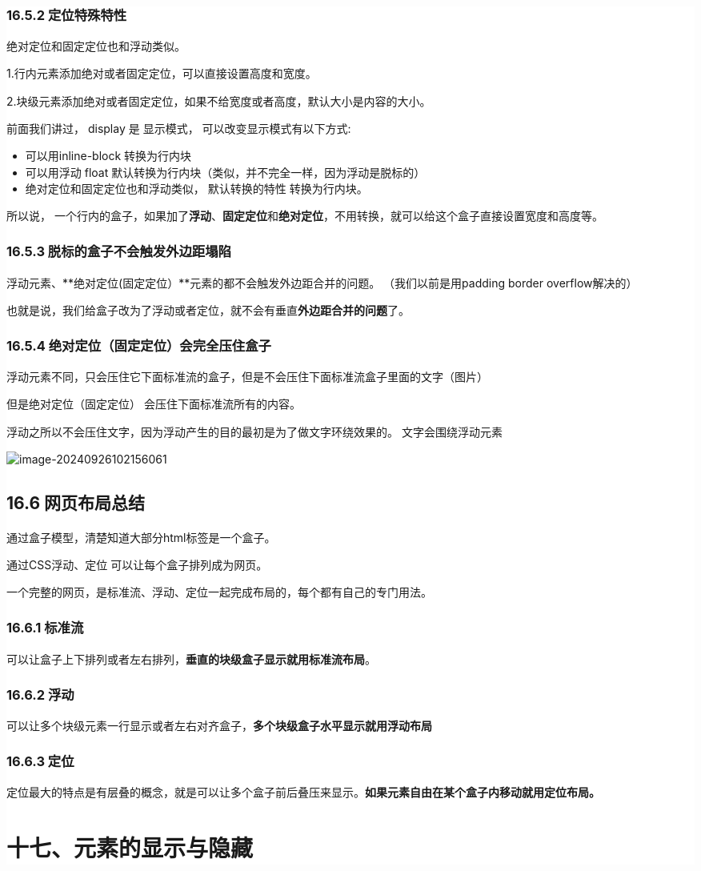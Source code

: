### 16.5.2 定位特殊特性

绝对定位和固定定位也和浮动类似。

1.行内元素添加绝对或者固定定位，可以直接设置高度和宽度。

2.块级元素添加绝对或者固定定位，如果不给宽度或者高度，默认大小是内容的大小。



前面我们讲过， display 是 显示模式， 可以改变显示模式有以下方式:

- 可以用inline-block  转换为行内块
- 可以用浮动 float 默认转换为行内块（类似，并不完全一样，因为浮动是脱标的）
- 绝对定位和固定定位也和浮动类似， 默认转换的特性 转换为行内块。

所以说， 一个行内的盒子，如果加了**浮动**、**固定定位**和**绝对定位**，不用转换，就可以给这个盒子直接设置宽度和高度等。

### 16.5.3  脱标的盒子不会触发外边距塌陷

浮动元素、**绝对定位(固定定位）**元素的都不会触发外边距合并的问题。 （我们以前是用padding border overflow解决的）

也就是说，我们给盒子改为了浮动或者定位，就不会有垂直**外边距合并的问题**了。

### 16.5.4 绝对定位（固定定位）会完全压住盒子

浮动元素不同，只会压住它下面标准流的盒子，但是不会压住下面标准流盒子里面的文字（图片）

但是绝对定位（固定定位） 会压住下面标准流所有的内容。

浮动之所以不会压住文字，因为浮动产生的目的最初是为了做文字环绕效果的。 文字会围绕浮动元素

![image-20240926102156061](./CSS学习笔记.assets/image-20240926102156061.png)

## 16.6 网页布局总结

通过盒子模型，清楚知道大部分html标签是一个盒子。

通过CSS浮动、定位 可以让每个盒子排列成为网页。

一个完整的网页，是标准流、浮动、定位一起完成布局的，每个都有自己的专门用法。

### 16.6.1 标准流

可以让盒子上下排列或者左右排列，**垂直的块级盒子显示就用标准流布局**。

### 16.6.2 浮动

可以让多个块级元素一行显示或者左右对齐盒子，**多个块级盒子水平显示就用浮动布局**

### 16.6.3 定位

定位最大的特点是有层叠的概念，就是可以让多个盒子前后叠压来显示。**如果元素自由在某个盒子内移动就用定位布局。**

# 十七、元素的显示与隐藏
